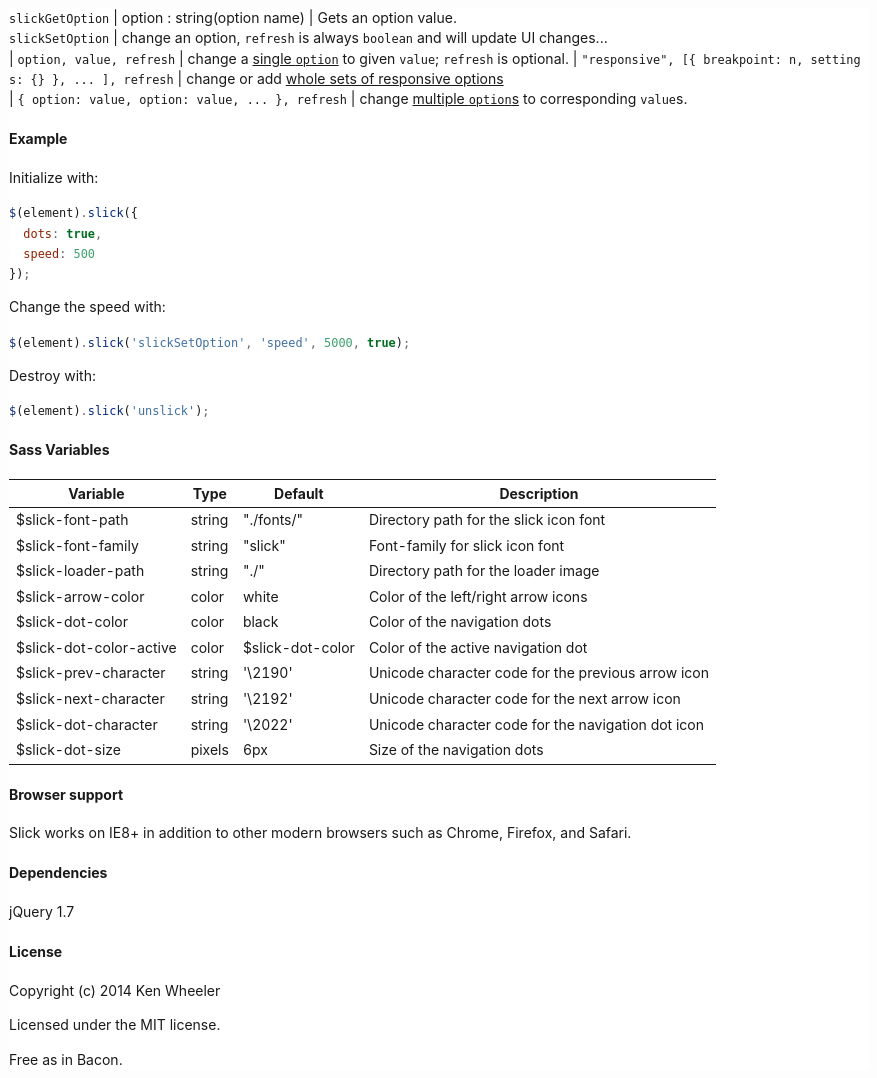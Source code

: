  `slickGetOption`                                                 | option : string(option name)                                                                                      | Gets an option value.                                                                                                                                                                                                                   
 `slickSetOption`                                                 | change an option, `refresh` is always `boolean` and will update UI changes...                                     
| `option, value, refresh`                                         | change a [single `option`](https://github.com/kenwheeler/slick#settings) to given `value`; `refresh` is optional. 
| `"responsive", [{ breakpoint: n, settings: {} }, ... ], refresh` | change or add [whole sets of responsive options](#responsive-option-example)                                      
| `{ option: value, option: value, ... }, refresh`                 | change  [multiple `option`s](https://github.com/kenwheeler/slick#settings) to corresponding `value`s.             

#### Example

Initialize with:

```javascript
$(element).slick({
  dots: true,
  speed: 500
});
 ```

Change the speed with:

```javascript
$(element).slick('slickSetOption', 'speed', 5000, true);
```

Destroy with:

```javascript
$(element).slick('unslick');
```

#### Sass Variables

 Variable                | Type   | Default          | Description                                        
-------------------------|--------|------------------|----------------------------------------------------
 $slick-font-path        | string | "./fonts/"       | Directory path for the slick icon font             
 $slick-font-family      | string | "slick"          | Font-family for slick icon font                    
 $slick-loader-path      | string | "./"             | Directory path for the loader image                
 $slick-arrow-color      | color  | white            | Color of the left/right arrow icons                
 $slick-dot-color        | color  | black            | Color of the navigation dots                       
 $slick-dot-color-active | color  | $slick-dot-color | Color of the active navigation dot                 
 $slick-prev-character   | string | '\2190'          | Unicode character code for the previous arrow icon 
 $slick-next-character   | string | '\2192'          | Unicode character code for the next arrow icon     
 $slick-dot-character    | string | '\2022'          | Unicode character code for the navigation dot icon 
 $slick-dot-size         | pixels | 6px              | Size of the navigation dots                        

#### Browser support

Slick works on IE8+ in addition to other modern browsers such as Chrome, Firefox, and Safari.

#### Dependencies

jQuery 1.7

#### License

Copyright (c) 2014 Ken Wheeler

Licensed under the MIT license.

Free as in Bacon.


[1]: <https://github.com/kenwheeler/slick>